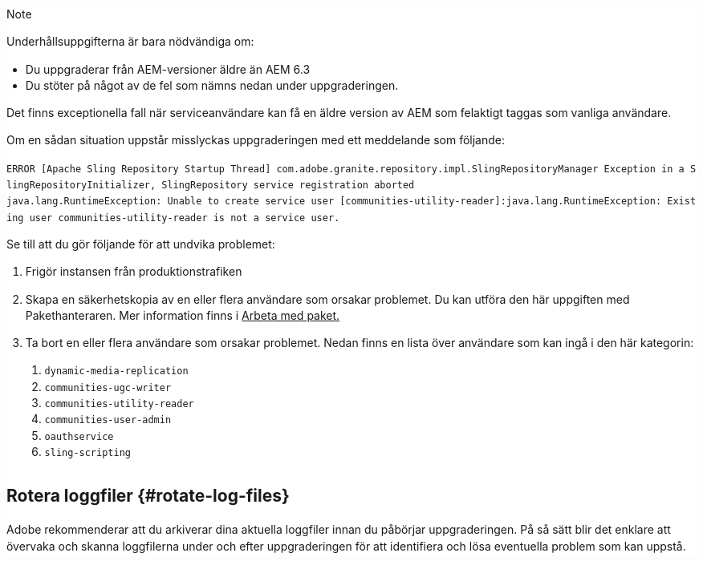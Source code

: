 >[!NOTE]
>
>Underhållsuppgifterna är bara nödvändiga om:
>
>* Du uppgraderar från AEM-versioner äldre än AEM 6.3
>* Du stöter på något av de fel som nämns nedan under uppgraderingen.
>

Det finns exceptionella fall när serviceanvändare kan få en äldre version av AEM som felaktigt taggas som vanliga användare.

Om en sådan situation uppstår misslyckas uppgraderingen med ett meddelande som följande:

```
ERROR [Apache Sling Repository Startup Thread] com.adobe.granite.repository.impl.SlingRepositoryManager Exception in a SlingRepositoryInitializer, SlingRepository service registration aborted
java.lang.RuntimeException: Unable to create service user [communities-utility-reader]:java.lang.RuntimeException: Existing user communities-utility-reader is not a service user.
```

Se till att du gör följande för att undvika problemet:

1. Frigör instansen från produktionstrafiken
1. Skapa en säkerhetskopia av en eller flera användare som orsakar problemet. Du kan utföra den här uppgiften med Pakethanteraren. Mer information finns i [Arbeta med paket.](/help/sites-administering/package-manager.md)
1. Ta bort en eller flera användare som orsakar problemet. Nedan finns en lista över användare som kan ingå i den här kategorin:

   1. `dynamic-media-replication`
   1. `communities-ugc-writer`
   1. `communities-utility-reader`
   1. `communities-user-admin`
   1. `oauthservice`
   1. `sling-scripting`

## Rotera loggfiler {#rotate-log-files}

Adobe rekommenderar att du arkiverar dina aktuella loggfiler innan du påbörjar uppgraderingen. På så sätt blir det enklare att övervaka och skanna loggfilerna under och efter uppgraderingen för att identifiera och lösa eventuella problem som kan uppstå.
